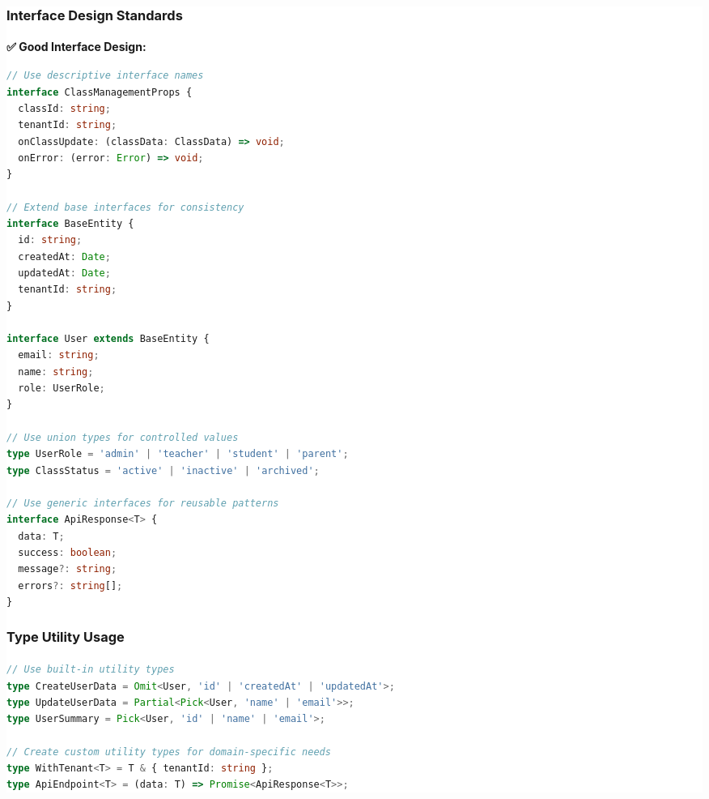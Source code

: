 ### Interface Design Standards

**✅ Good Interface Design:**
```typescript
// Use descriptive interface names
interface ClassManagementProps {
  classId: string;
  tenantId: string;
  onClassUpdate: (classData: ClassData) => void;
  onError: (error: Error) => void;
}

// Extend base interfaces for consistency
interface BaseEntity {
  id: string;
  createdAt: Date;
  updatedAt: Date;
  tenantId: string;
}

interface User extends BaseEntity {
  email: string;
  name: string;
  role: UserRole;
}

// Use union types for controlled values
type UserRole = 'admin' | 'teacher' | 'student' | 'parent';
type ClassStatus = 'active' | 'inactive' | 'archived';

// Use generic interfaces for reusable patterns
interface ApiResponse<T> {
  data: T;
  success: boolean;
  message?: string;
  errors?: string[];
}
```

### Type Utility Usage

```typescript
// Use built-in utility types
type CreateUserData = Omit<User, 'id' | 'createdAt' | 'updatedAt'>;
type UpdateUserData = Partial<Pick<User, 'name' | 'email'>>;
type UserSummary = Pick<User, 'id' | 'name' | 'email'>;

// Create custom utility types for domain-specific needs
type WithTenant<T> = T & { tenantId: string };
type ApiEndpoint<T> = (data: T) => Promise<ApiResponse<T>>;
```
